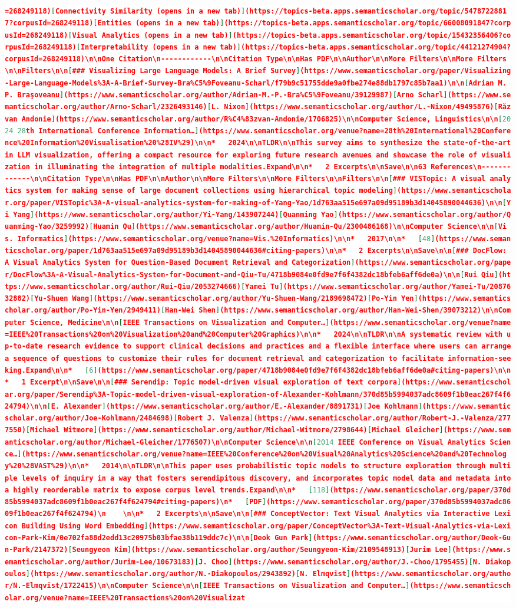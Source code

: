 ```json
=268249118)[Connectivity Similarity (opens in a new tab)](https://topics-beta.apps.semanticscholar.org/topic/54787228817?corpusId=268249118)[Entities (opens in a new tab)](https://topics-beta.apps.semanticscholar.org/topic/66008091847?corpusId=268249118)[Visual Analytics (opens in a new tab)](https://topics-beta.apps.semanticscholar.org/topic/15432356406?corpusId=268249118)[Interpretability (opens in a new tab)](https://topics-beta.apps.semanticscholar.org/topic/44121274904?corpusId=268249118)\n\nOne Citation\n------------\n\nCitation Type\n\nHas PDF\n\nAuthor\n\nMore Filters\n\nMore Filters\n\nFilters\n\n[### Visualizing Large Language Models: A Brief Survey](https://www.semanticscholar.org/paper/Visualizing-Large-Language-Models%3A-A-Brief-Survey-Bra%C5%9Foveanu-Scharl/f79b9c51755dde9a0fbe274e88db1797c85b7aa1)\n\n[Adrian M. P. Braşoveanu](https://www.semanticscholar.org/author/Adrian-M.-P.-Bra%C5%9Foveanu/39129987)[Arno Scharl](https://www.semanticscholar.org/author/Arno-Scharl/2326493146)[L. Nixon](https://www.semanticscholar.org/author/L.-Nixon/49495876)[Răzvan Andonie](https://www.semanticscholar.org/author/R%C4%83zvan-Andonie/1706825)\n\nComputer Science, Linguistics\n\n[2024 28th International Conference Information…](https://www.semanticscholar.org/venue?name=28th%20International%20Conference%20Information%20Visualisation%20%28IV%29)\n\n*   2024\n\nTLDR\n\nThis survey aims to synthesize the state-of-the-art in LLM visualization, offering a compact resource for exploring future research avenues and showcase the role of visualization in illuminating the integration of multiple modalities.Expand\n\n*   2 Excerpts\n\nSave\n\n63 References\n-------------\n\nCitation Type\n\nHas PDF\n\nAuthor\n\nMore Filters\n\nMore Filters\n\nFilters\n\n[### VISTopic: A visual analytics system for making sense of large document collections using hierarchical topic modeling](https://www.semanticscholar.org/paper/VISTopic%3A-A-visual-analytics-system-for-making-of-Yang-Yao/1d763aa515e697a09d95189b3d14045890044636)\n\n[Yi Yang](https://www.semanticscholar.org/author/Yi-Yang/143907244)[Quanming Yao](https://www.semanticscholar.org/author/Quanming-Yao/3259992)[Huamin Qu](https://www.semanticscholar.org/author/Huamin-Qu/2300486168)\n\nComputer Science\n\n[Vis. Informatics](https://www.semanticscholar.org/venue?name=Vis.%20Informatics)\n\n*   2017\n\n*   [48](https://www.semanticscholar.org/paper/1d763aa515e697a09d95189b3d14045890044636#citing-papers)\n\n*   2 Excerpts\n\nSave\n\n[### DocFlow: A Visual Analytics System for Question-Based Document Retrieval and Categorization](https://www.semanticscholar.org/paper/DocFlow%3A-A-Visual-Analytics-System-for-Document-and-Qiu-Tu/4718b9084e0fd9e7f6f4382dc18bfeb6aff6de0a)\n\n[Rui Qiu](https://www.semanticscholar.org/author/Rui-Qiu/2053274666)[Yamei Tu](https://www.semanticscholar.org/author/Yamei-Tu/2087632882)[Yu-Shuen Wang](https://www.semanticscholar.org/author/Yu-Shuen-Wang/2189698472)[Po-Yin Yen](https://www.semanticscholar.org/author/Po-Yin-Yen/2949411)[Han-Wei Shen](https://www.semanticscholar.org/author/Han-Wei-Shen/39073212)\n\nComputer Science, Medicine\n\n[IEEE Transactions on Visualization and Computer…](https://www.semanticscholar.org/venue?name=IEEE%20Transactions%20on%20Visualization%20and%20Computer%20Graphics)\n\n*   2024\n\nTLDR\n\nA systematic review with up-to-date research evidence to support clinical decisions and practices and a flexible interface where users can arrange a sequence of questions to customize their rules for document retrieval and categorization to facilitate information-seeking.Expand\n\n*   [6](https://www.semanticscholar.org/paper/4718b9084e0fd9e7f6f4382dc18bfeb6aff6de0a#citing-papers)\n\n*   1 Excerpt\n\nSave\n\n[### Serendip: Topic model-driven visual exploration of text corpora](https://www.semanticscholar.org/paper/Serendip%3A-Topic-model-driven-visual-exploration-of-Alexander-Kohlmann/370d85b5994037adc8609f1b0eac267f4f624794)\n\n[E. Alexander](https://www.semanticscholar.org/author/E.-Alexander/8891731)[Joe Kohlmann](https://www.semanticscholar.org/author/Joe-Kohlmann/2484698)[Robert J. Valenza](https://www.semanticscholar.org/author/Robert-J.-Valenza/2777550)[Michael Witmore](https://www.semanticscholar.org/author/Michael-Witmore/2798644)[Michael Gleicher](https://www.semanticscholar.org/author/Michael-Gleicher/1776507)\n\nComputer Science\n\n[2014 IEEE Conference on Visual Analytics Science…](https://www.semanticscholar.org/venue?name=IEEE%20Conference%20on%20Visual%20Analytics%20Science%20and%20Technology%20%28VAST%29)\n\n*   2014\n\nTLDR\n\nThis paper uses probabilistic topic models to structure exploration through multiple levels of inquiry in a way that fosters serendipitous discovery, and incorporates topic model data and metadata into a highly reorderable matrix to expose corpus level trends.Expand\n\n*   [118](https://www.semanticscholar.org/paper/370d85b5994037adc8609f1b0eac267f4f624794#citing-papers)\n*   [PDF](https://www.semanticscholar.org/paper/370d85b5994037adc8609f1b0eac267f4f624794)\n    \n\n*   2 Excerpts\n\nSave\n\n[### ConceptVector: Text Visual Analytics via Interactive Lexicon Building Using Word Embedding](https://www.semanticscholar.org/paper/ConceptVector%3A-Text-Visual-Analytics-via-Lexicon-Park-Kim/0e702fa88d2edd13c20975b03bfae38b119ddc7c)\n\n[Deok Gun Park](https://www.semanticscholar.org/author/Deok-Gun-Park/2147372)[Seungyeon Kim](https://www.semanticscholar.org/author/Seungyeon-Kim/2109548913)[Jurim Lee](https://www.semanticscholar.org/author/Jurim-Lee/10673183)[J. Choo](https://www.semanticscholar.org/author/J.-Choo/1795455)[N. Diakopoulos](https://www.semanticscholar.org/author/N.-Diakopoulos/2943892)[N. Elmqvist](https://www.semanticscholar.org/author/N.-Elmqvist/1722415)\n\nComputer Science\n\n[IEEE Transactions on Visualization and Computer…](https://www.semanticscholar.org/venue?name=IEEE%20Transactions%20on%20Visualizat
```